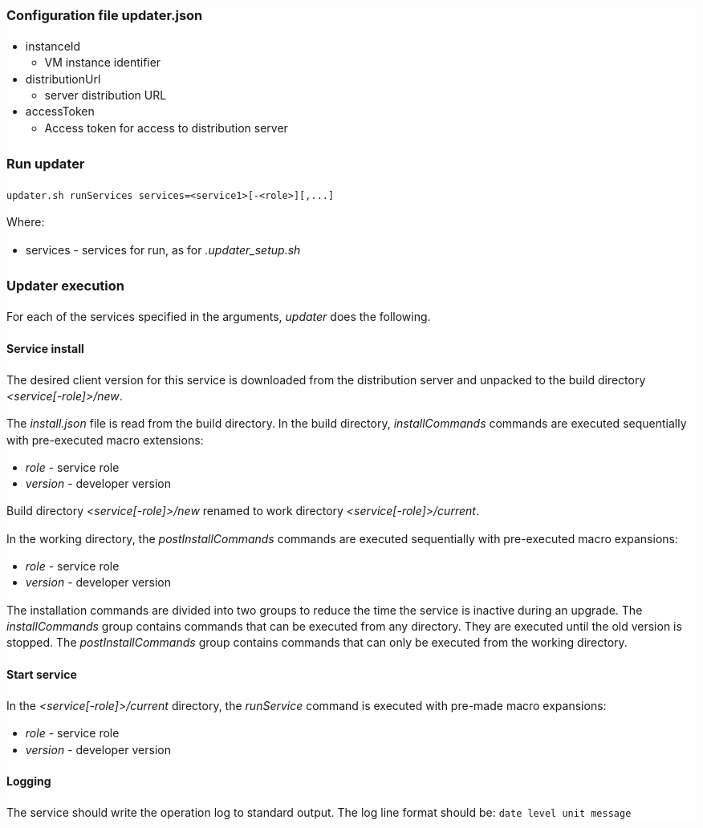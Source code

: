 ### Configuration file updater.json

- instanceId
  - VM instance identifier
- distributionUrl
  - server distribution URL
- accessToken
  - Access token for access to distribution server

### Run updater

`updater.sh runServices services=<service1>[-<role>][,...]`

Where:
- services - services for run, as for _.updater_setup.sh_ 

### Updater execution

For each of the services specified in the arguments, _updater_ does the following.

#### Service install

The desired client version for this service is downloaded from the distribution server and unpacked
to the build directory _<service[-role]>/new_.

The _install.json_ file is read from the build directory.
In the build directory, _installCommands_ commands are executed sequentially with pre-executed macro extensions:
- _role_ - service role
- _version_ - developer version

Build directory _<service[-role]>/new_ renamed to work directory _<service[-role]>/current_.

In the working directory, the _postInstallCommands_ commands are executed sequentially with pre-executed macro expansions:
- _role_ - service role
- _version_ - developer version

The installation commands are divided into two groups to reduce the time the service is inactive during an upgrade.
The _installCommands_ group contains commands that can be executed from any directory.
They are executed until the old version is stopped.
The _postInstallCommands_ group contains commands that can only be executed from the working directory.

#### Start service

In the _<service[-role]>/current_ directory, the _runService_ command is executed
with pre-made macro expansions:
- _role_ - service role
- _version_ - developer version

#### Logging

The service should write the operation log to standard output. The log line format should be:
`date level unit message`
